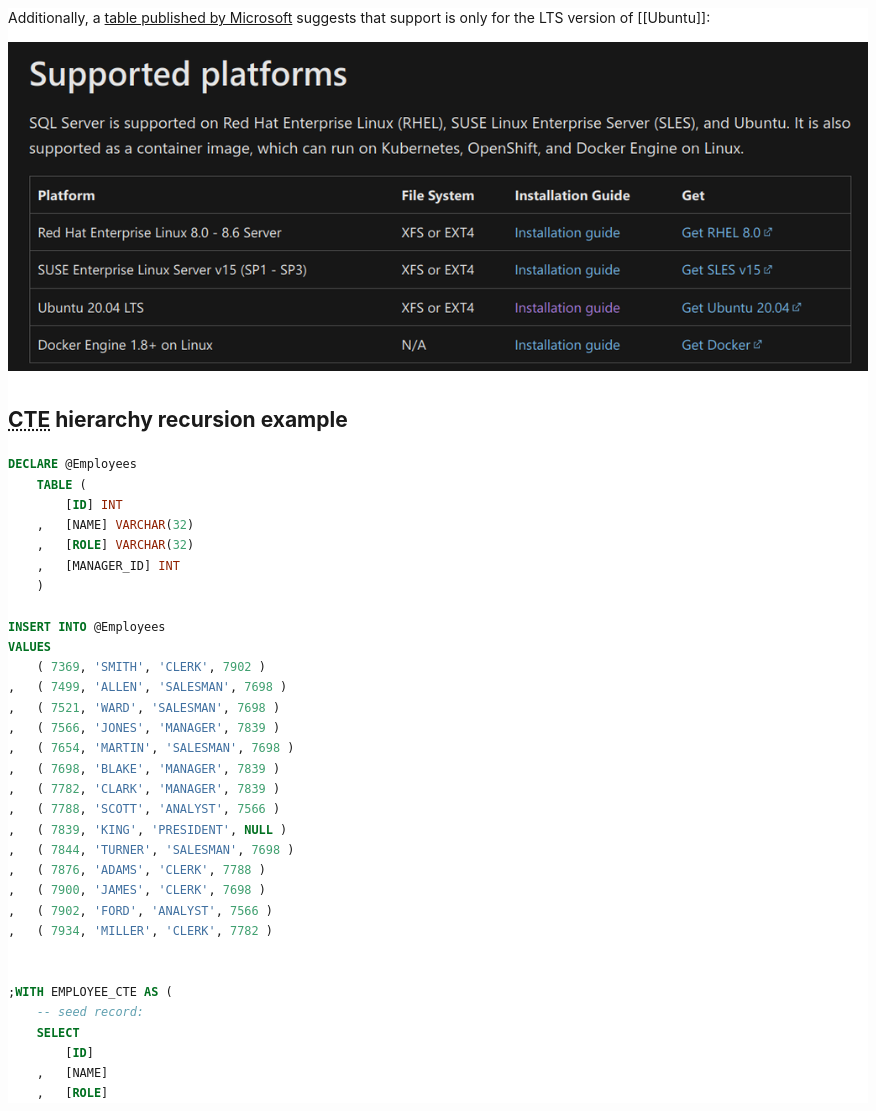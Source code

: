 </div>

Additionally, a [table published by Microsoft](https://learn.microsoft.com/en-us/sql/linux/sql-server-linux-setup?view=sql-server-linux-ver16#supportedplatforms) suggests that support is only for the LTS version of [[Ubuntu]]:

<div style="text-align:center">

![table published by Microsoft](../presentation/image/day-path-2023-04-29-20-04-28.png)

</div>

## <acronym title="Common Table Expression">CTE</acronym> hierarchy recursion example

```sql
DECLARE @Employees
    TABLE (
        [ID] INT
    ,   [NAME] VARCHAR(32)
    ,   [ROLE] VARCHAR(32)
    ,   [MANAGER_ID] INT
    )

INSERT INTO @Employees
VALUES
    ( 7369, 'SMITH', 'CLERK', 7902 )
,   ( 7499, 'ALLEN', 'SALESMAN', 7698 )
,   ( 7521, 'WARD', 'SALESMAN', 7698 )
,   ( 7566, 'JONES', 'MANAGER', 7839 )
,   ( 7654, 'MARTIN', 'SALESMAN', 7698 )
,   ( 7698, 'BLAKE', 'MANAGER', 7839 )
,   ( 7782, 'CLARK', 'MANAGER', 7839 )
,   ( 7788, 'SCOTT', 'ANALYST', 7566 )
,   ( 7839, 'KING', 'PRESIDENT', NULL )
,   ( 7844, 'TURNER', 'SALESMAN', 7698 )
,   ( 7876, 'ADAMS', 'CLERK', 7788 )
,   ( 7900, 'JAMES', 'CLERK', 7698 )
,   ( 7902, 'FORD', 'ANALYST', 7566 )
,   ( 7934, 'MILLER', 'CLERK', 7782 )


;WITH EMPLOYEE_CTE AS (
    -- seed record:
    SELECT
        [ID]
    ,   [NAME]
    ,   [ROLE]
```